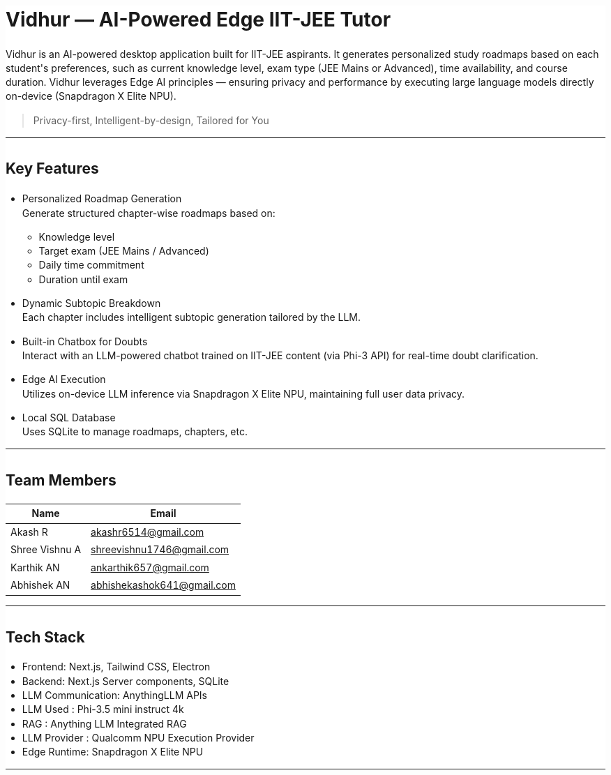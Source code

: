 # Vidhur — AI-Powered Edge IIT-JEE Tutor

Vidhur is an AI-powered desktop application built for IIT-JEE aspirants. It generates personalized study roadmaps based on each student's preferences, such as current knowledge level, exam type (JEE Mains or Advanced), time availability, and course duration. Vidhur leverages Edge AI principles — ensuring privacy and performance by executing large language models directly on-device (Snapdragon X Elite NPU).

> Privacy-first, Intelligent-by-design, Tailored for You

---
 
## **Key Features**
 
- Personalized Roadmap Generation  
  Generate structured chapter-wise roadmaps based on:
  - Knowledge level
  - Target exam (JEE Mains / Advanced)
  - Daily time commitment
  - Duration until exam

- Dynamic Subtopic Breakdown  
  Each chapter includes intelligent subtopic generation tailored by the LLM.

- Built-in Chatbox for Doubts  
  Interact with an LLM-powered chatbot trained on IIT-JEE content (via Phi-3 API) for real-time doubt clarification.

- Edge AI Execution  
  Utilizes on-device LLM inference via Snapdragon X Elite NPU, maintaining full user data privacy.
- Local SQL Database  
  Uses SQLite to manage roadmaps, chapters, etc.

---

## **Team Members**

| Name           | Email                      |
|----------------|----------------------------|
| Akash R        | akashr6514@gmail.com       |
| Shree Vishnu A | shreevishnu1746@gmail.com  |
| Karthik AN     | ankarthik657@gmail.com     |             
| Abhishek AN    | abhishekashok641@gmail.com |

---

## **Tech Stack**

- Frontend: Next.js, Tailwind CSS, Electron
- Backend: Next.js Server components, SQLite
- LLM Communication: AnythingLLM APIs
- LLM Used : Phi-3.5 mini instruct 4k
- RAG : Anything LLM Integrated RAG
- LLM Provider : Qualcomm NPU Execution Provider
- Edge Runtime: Snapdragon X Elite NPU

---